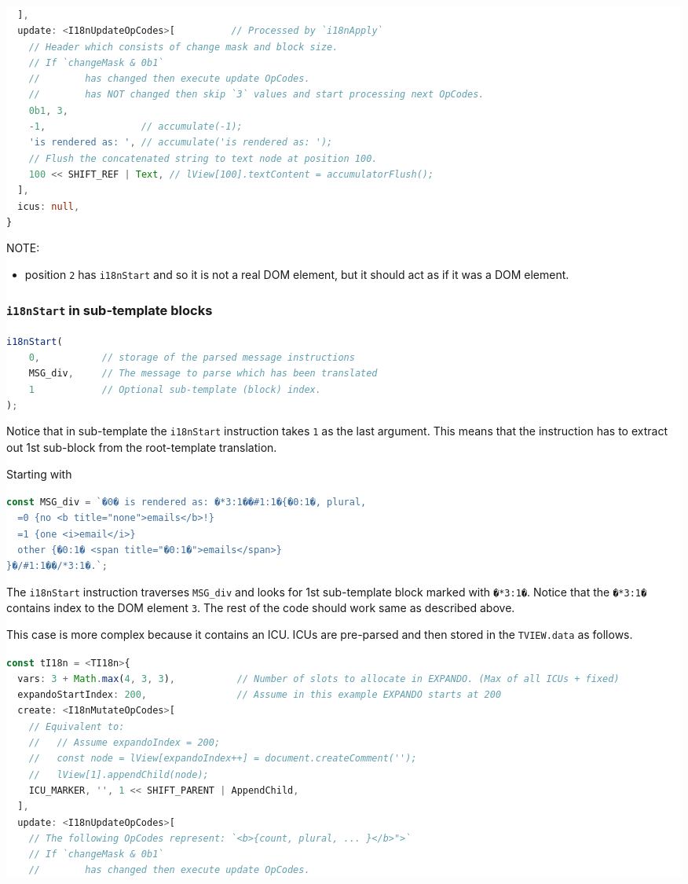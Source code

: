 ```typescript
  ],
  update: <I18nUpdateOpCodes>[          // Processed by `i18nApply`
    // Header which consists of change mask and block size.
    // If `changeMask & 0b1`
    //        has changed then execute update OpCodes.
    //        has NOT changed then skip `3` values and start processing next OpCodes.
    0b1, 3,
    -1,                 // accumulate(-1);
    'is rendered as: ', // accumulate('is rendered as: ');
    // Flush the concatenated string to text node at position 100.
    100 << SHIFT_REF | Text, // lView[100].textContent = accumulatorFlush();
  ],
  icus: null,
}
```

NOTE:
 - position `2` has `i18nStart` and so it is not a real DOM element, but it should act as if it was a DOM element.

### `i18nStart` in sub-template blocks

```typescript
i18nStart(
    0,           // storage of the parsed message instructions
    MSG_div,     // The message to parse which has been translated
    1            // Optional sub-template (block) index.
);
```

Notice that in sub-template the `i18nStart` instruction takes `1` as the last argument.
This means that the instruction has to extract out 1st sub-block from the root-template translation.

Starting with
```typescript
const MSG_div = `�0� is rendered as: �*3:1��#1:1�{�0:1�, plural,
  =0 {no <b title="none">emails</b>!}
  =1 {one <i>email</i>}
  other {�0:1� <span title="�0:1�">emails</span>}
}�/#1:1��/*3:1�.`;
```

The `i18nStart` instruction traverses `MSG_div` and looks for 1st sub-template block marked with `�*3:1�`.
Notice that the `�*3:1�` contains index to the DOM element `3`.
The rest of the code should work same as described above.

This case is more complex because it contains an ICU.
ICUs are pre-parsed and then stored in the `TVIEW.data` as follows.

```typescript
const tI18n = <TI18n>{
  vars: 3 + Math.max(4, 3, 3),           // Number of slots to allocate in EXPANDO. (Max of all ICUs + fixed)
  expandoStartIndex: 200,                // Assume in this example EXPANDO starts at 200
  create: <I18nMutateOpCodes>[
    // Equivalent to:
    //   // Assume expandoIndex = 200;
    //   const node = lView[expandoIndex++] = document.createComment('');
    //   lView[1].appendChild(node);
    ICU_MARKER, '', 1 << SHIFT_PARENT | AppendChild,
  ],
  update: <I18nUpdateOpCodes>[
    // The following OpCodes represent: `<b>{count, plural, ... }</b>">`
    // If `changeMask & 0b1`
    //        has changed then execute update OpCodes.
```